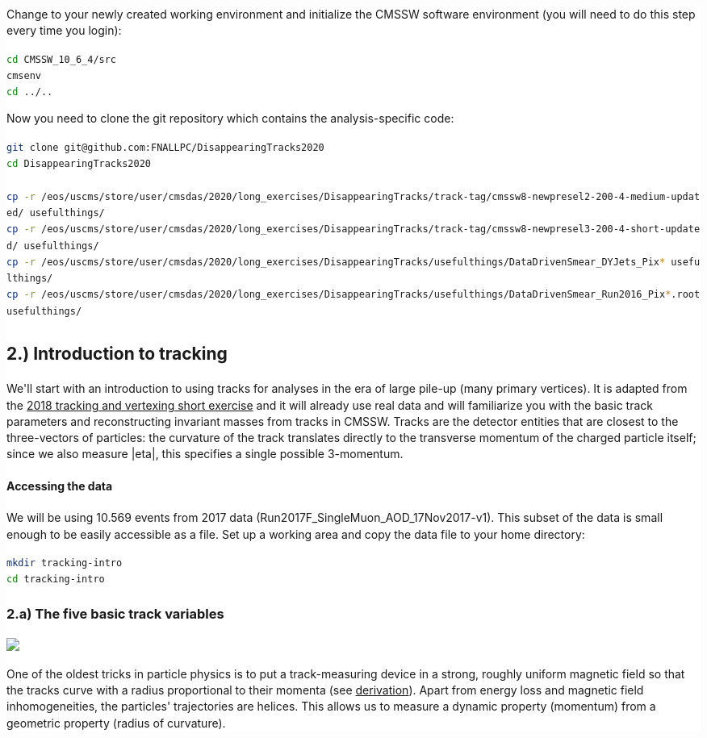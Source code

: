 Change to your newly created working environment and initialize the 
CMSSW software environment (you will need to do this step every time you login): 

```bash
cd CMSSW_10_6_4/src
cmsenv
cd ../..
```

Now you need to clone the git repository which contains the analysis-specific code: 

```bash
git clone git@github.com:FNALLPC/DisappearingTracks2020
cd DisappearingTracks2020

cp -r /eos/uscms/store/user/cmsdas/2020/long_exercises/DisappearingTracks/track-tag/cmssw8-newpresel2-200-4-medium-updated/ usefulthings/
cp -r /eos/uscms/store/user/cmsdas/2020/long_exercises/DisappearingTracks/track-tag/cmssw8-newpresel3-200-4-short-updated/ usefulthings/
cp -r /eos/uscms/store/user/cmsdas/2020/long_exercises/DisappearingTracks/usefulthings/DataDrivenSmear_DYJets_Pix* usefulthings/
cp -r /eos/uscms/store/user/cmsdas/2020/long_exercises/DisappearingTracks/usefulthings/DataDrivenSmear_Run2016_Pix*.root usefulthings/
```

## 2.) Introduction to tracking

We'll start with an introduction to using tracks for analyses in the era of large pile-up (many primary vertices). It is adapted from the [2018 tracking and vertexing short exercise](https://twiki.cern.ch/twiki/bin/view/CMS/SWGuideCMSDataAnalysisSchoolHamburg2018TrackingAndVertexingExercise) and it will already use real data and will familiarize you with the basic track parameters and reconstructing invariant masses from tracks in CMSSW. Tracks are the detector entities that are closest to the three-vectors of particles: the curvature of the track translates directly to the transverse momentum of the charged particle itself; since we also measure |eta|, this specifies a single possible 3-momentum.

####  Accessing the data

We will be using 10.569 events from 2017 data (Run2017F_SingleMuon_AOD_17Nov2017-v1). This subset of the data is small enough to be easily accessible as a file. Set up a working area and copy the data file to your home directory: 

```bash
mkdir tracking-intro
cd tracking-intro
```

### 2.a) The five basic track variables

![](https://raw.githubusercontent.com/LongLivedSusy/cmsdas/master/tracking/track.jpg)

One of the oldest tricks in particle physics is to put a track-measuring device in a strong, roughly uniform magnetic field so that the tracks curve with a radius proportional to their momenta (see [derivation](http://en.wikipedia.org/wiki/Gyroradius#Relativistic_case)). Apart from energy loss and magnetic field inhomogeneities, the particles' trajectories are helices. This allows us to measure a dynamic property (momentum) from a geometric property (radius of curvature).
